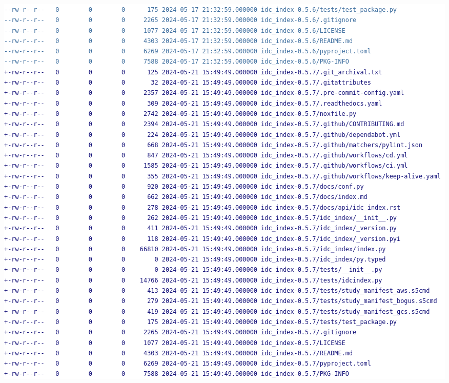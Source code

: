 ```diff
--rw-r--r--   0        0        0      175 2024-05-17 21:32:59.000000 idc_index-0.5.6/tests/test_package.py
--rw-r--r--   0        0        0     2265 2024-05-17 21:32:59.000000 idc_index-0.5.6/.gitignore
--rw-r--r--   0        0        0     1077 2024-05-17 21:32:59.000000 idc_index-0.5.6/LICENSE
--rw-r--r--   0        0        0     4303 2024-05-17 21:32:59.000000 idc_index-0.5.6/README.md
--rw-r--r--   0        0        0     6269 2024-05-17 21:32:59.000000 idc_index-0.5.6/pyproject.toml
--rw-r--r--   0        0        0     7588 2024-05-17 21:32:59.000000 idc_index-0.5.6/PKG-INFO
+-rw-r--r--   0        0        0      125 2024-05-21 15:49:49.000000 idc_index-0.5.7/.git_archival.txt
+-rw-r--r--   0        0        0       32 2024-05-21 15:49:49.000000 idc_index-0.5.7/.gitattributes
+-rw-r--r--   0        0        0     2357 2024-05-21 15:49:49.000000 idc_index-0.5.7/.pre-commit-config.yaml
+-rw-r--r--   0        0        0      309 2024-05-21 15:49:49.000000 idc_index-0.5.7/.readthedocs.yaml
+-rw-r--r--   0        0        0     2742 2024-05-21 15:49:49.000000 idc_index-0.5.7/noxfile.py
+-rw-r--r--   0        0        0     2394 2024-05-21 15:49:49.000000 idc_index-0.5.7/.github/CONTRIBUTING.md
+-rw-r--r--   0        0        0      224 2024-05-21 15:49:49.000000 idc_index-0.5.7/.github/dependabot.yml
+-rw-r--r--   0        0        0      668 2024-05-21 15:49:49.000000 idc_index-0.5.7/.github/matchers/pylint.json
+-rw-r--r--   0        0        0      847 2024-05-21 15:49:49.000000 idc_index-0.5.7/.github/workflows/cd.yml
+-rw-r--r--   0        0        0     1585 2024-05-21 15:49:49.000000 idc_index-0.5.7/.github/workflows/ci.yml
+-rw-r--r--   0        0        0      355 2024-05-21 15:49:49.000000 idc_index-0.5.7/.github/workflows/keep-alive.yaml
+-rw-r--r--   0        0        0      920 2024-05-21 15:49:49.000000 idc_index-0.5.7/docs/conf.py
+-rw-r--r--   0        0        0      662 2024-05-21 15:49:49.000000 idc_index-0.5.7/docs/index.md
+-rw-r--r--   0        0        0      278 2024-05-21 15:49:49.000000 idc_index-0.5.7/docs/api/idc_index.rst
+-rw-r--r--   0        0        0      262 2024-05-21 15:49:49.000000 idc_index-0.5.7/idc_index/__init__.py
+-rw-r--r--   0        0        0      411 2024-05-21 15:49:49.000000 idc_index-0.5.7/idc_index/_version.py
+-rw-r--r--   0        0        0      118 2024-05-21 15:49:49.000000 idc_index-0.5.7/idc_index/_version.pyi
+-rw-r--r--   0        0        0    66810 2024-05-21 15:49:49.000000 idc_index-0.5.7/idc_index/index.py
+-rw-r--r--   0        0        0        0 2024-05-21 15:49:49.000000 idc_index-0.5.7/idc_index/py.typed
+-rw-r--r--   0        0        0        0 2024-05-21 15:49:49.000000 idc_index-0.5.7/tests/__init__.py
+-rw-r--r--   0        0        0    14766 2024-05-21 15:49:49.000000 idc_index-0.5.7/tests/idcindex.py
+-rw-r--r--   0        0        0      413 2024-05-21 15:49:49.000000 idc_index-0.5.7/tests/study_manifest_aws.s5cmd
+-rw-r--r--   0        0        0      279 2024-05-21 15:49:49.000000 idc_index-0.5.7/tests/study_manifest_bogus.s5cmd
+-rw-r--r--   0        0        0      419 2024-05-21 15:49:49.000000 idc_index-0.5.7/tests/study_manifest_gcs.s5cmd
+-rw-r--r--   0        0        0      175 2024-05-21 15:49:49.000000 idc_index-0.5.7/tests/test_package.py
+-rw-r--r--   0        0        0     2265 2024-05-21 15:49:49.000000 idc_index-0.5.7/.gitignore
+-rw-r--r--   0        0        0     1077 2024-05-21 15:49:49.000000 idc_index-0.5.7/LICENSE
+-rw-r--r--   0        0        0     4303 2024-05-21 15:49:49.000000 idc_index-0.5.7/README.md
+-rw-r--r--   0        0        0     6269 2024-05-21 15:49:49.000000 idc_index-0.5.7/pyproject.toml
+-rw-r--r--   0        0        0     7588 2024-05-21 15:49:49.000000 idc_index-0.5.7/PKG-INFO
```

